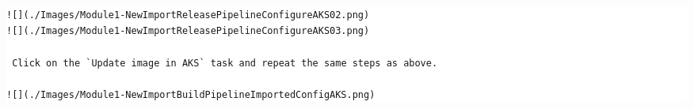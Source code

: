     ![](./Images/Module1-NewImportReleasePipelineConfigureAKS02.png)
    ![](./Images/Module1-NewImportReleasePipelineConfigureAKS03.png)

     Click on the `Update image in AKS` task and repeat the same steps as above.

    ![](./Images/Module1-NewImportBuildPipelineImportedConfigAKS.png)
